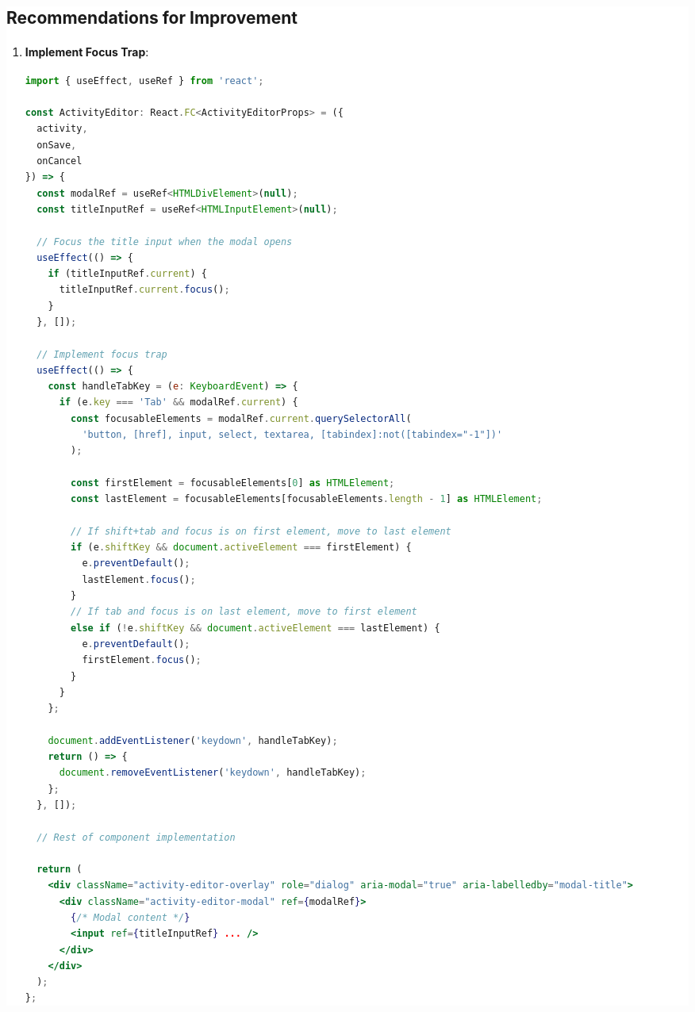 ## Recommendations for Improvement

1. **Implement Focus Trap**:
   ```jsx
   import { useEffect, useRef } from 'react';

   const ActivityEditor: React.FC<ActivityEditorProps> = ({ 
     activity, 
     onSave, 
     onCancel 
   }) => {
     const modalRef = useRef<HTMLDivElement>(null);
     const titleInputRef = useRef<HTMLInputElement>(null);
     
     // Focus the title input when the modal opens
     useEffect(() => {
       if (titleInputRef.current) {
         titleInputRef.current.focus();
       }
     }, []);
     
     // Implement focus trap
     useEffect(() => {
       const handleTabKey = (e: KeyboardEvent) => {
         if (e.key === 'Tab' && modalRef.current) {
           const focusableElements = modalRef.current.querySelectorAll(
             'button, [href], input, select, textarea, [tabindex]:not([tabindex="-1"])'
           );
           
           const firstElement = focusableElements[0] as HTMLElement;
           const lastElement = focusableElements[focusableElements.length - 1] as HTMLElement;
           
           // If shift+tab and focus is on first element, move to last element
           if (e.shiftKey && document.activeElement === firstElement) {
             e.preventDefault();
             lastElement.focus();
           }
           // If tab and focus is on last element, move to first element
           else if (!e.shiftKey && document.activeElement === lastElement) {
             e.preventDefault();
             firstElement.focus();
           }
         }
       };
       
       document.addEventListener('keydown', handleTabKey);
       return () => {
         document.removeEventListener('keydown', handleTabKey);
       };
     }, []);
     
     // Rest of component implementation
     
     return (
       <div className="activity-editor-overlay" role="dialog" aria-modal="true" aria-labelledby="modal-title">
         <div className="activity-editor-modal" ref={modalRef}>
           {/* Modal content */}
           <input ref={titleInputRef} ... />
         </div>
       </div>
     );
   };
   ```